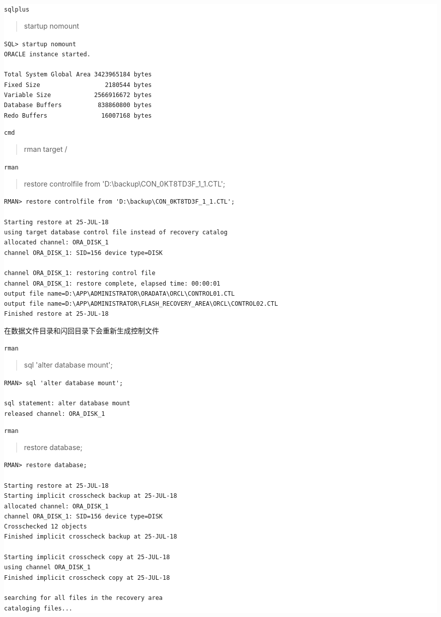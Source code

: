 `sqlplus`

> startup nomount

```
SQL> startup nomount
ORACLE instance started.

Total System Global Area 3423965184 bytes
Fixed Size                  2180544 bytes
Variable Size            2566916672 bytes
Database Buffers          838860800 bytes
Redo Buffers               16007168 bytes
```

`cmd`

> rman target /

`rman`

> restore controlfile from 'D:\backup\CON_0KT8TD3F_1_1.CTL';

```
RMAN> restore controlfile from 'D:\backup\CON_0KT8TD3F_1_1.CTL';

Starting restore at 25-JUL-18
using target database control file instead of recovery catalog
allocated channel: ORA_DISK_1
channel ORA_DISK_1: SID=156 device type=DISK

channel ORA_DISK_1: restoring control file
channel ORA_DISK_1: restore complete, elapsed time: 00:00:01
output file name=D:\APP\ADMINISTRATOR\ORADATA\ORCL\CONTROL01.CTL
output file name=D:\APP\ADMINISTRATOR\FLASH_RECOVERY_AREA\ORCL\CONTROL02.CTL
Finished restore at 25-JUL-18
```

在数据文件目录和闪回目录下会重新生成控制文件

`rman`

> sql 'alter database mount';

```
RMAN> sql 'alter database mount';

sql statement: alter database mount
released channel: ORA_DISK_1
```


`rman`

> restore database;

```
RMAN> restore database;

Starting restore at 25-JUL-18
Starting implicit crosscheck backup at 25-JUL-18
allocated channel: ORA_DISK_1
channel ORA_DISK_1: SID=156 device type=DISK
Crosschecked 12 objects
Finished implicit crosscheck backup at 25-JUL-18

Starting implicit crosscheck copy at 25-JUL-18
using channel ORA_DISK_1
Finished implicit crosscheck copy at 25-JUL-18

searching for all files in the recovery area
cataloging files...
```